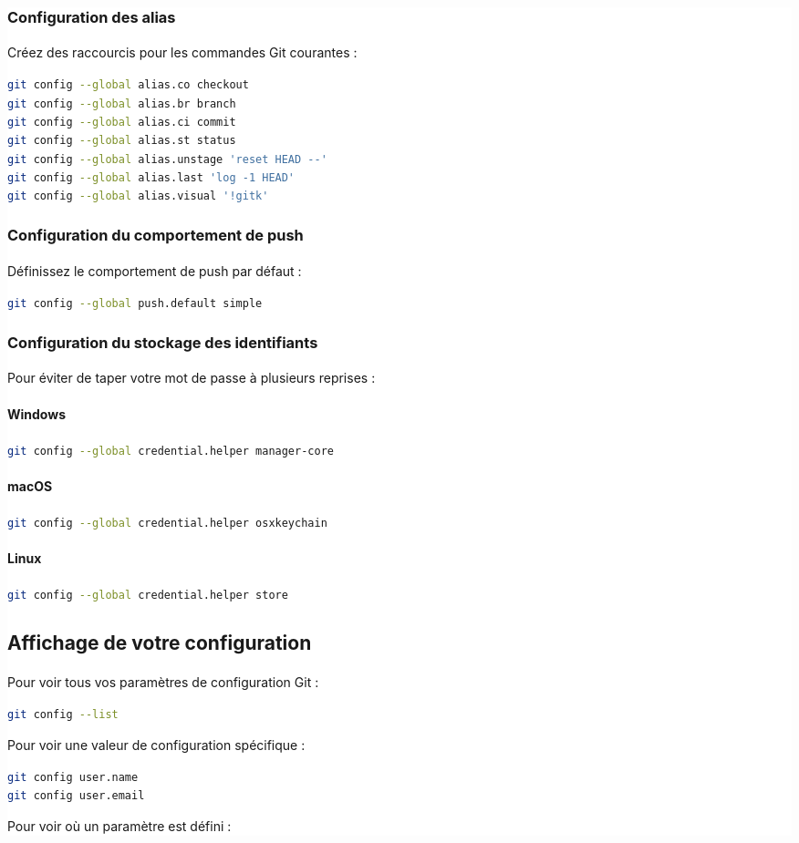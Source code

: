 ### Configuration des alias

Créez des raccourcis pour les commandes Git courantes :

```bash
git config --global alias.co checkout
git config --global alias.br branch
git config --global alias.ci commit
git config --global alias.st status
git config --global alias.unstage 'reset HEAD --'
git config --global alias.last 'log -1 HEAD'
git config --global alias.visual '!gitk'
```

### Configuration du comportement de push

Définissez le comportement de push par défaut :

```bash
git config --global push.default simple
```

### Configuration du stockage des identifiants

Pour éviter de taper votre mot de passe à plusieurs reprises :

#### Windows
```bash
git config --global credential.helper manager-core
```

#### macOS
```bash
git config --global credential.helper osxkeychain
```

#### Linux
```bash
git config --global credential.helper store
```

## Affichage de votre configuration

Pour voir tous vos paramètres de configuration Git :

```bash
git config --list
```

Pour voir une valeur de configuration spécifique :

```bash
git config user.name
git config user.email
```

Pour voir où un paramètre est défini :
